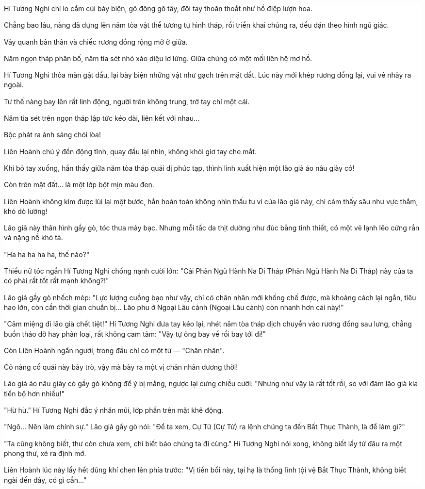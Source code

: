 Hí Tương Nghi chỉ lo cắm cúi bày biện, gõ đông gõ tây, đôi tay thoăn thoắt như hồ điệp lượn hoa.

Chẳng bao lâu, nàng đã dựng lên năm tòa vật thể tương tự hình tháp, rồi triển khai chúng ra, đều đặn theo hình ngũ giác.

Vây quanh bản thân và chiếc rương đồng rộng mở ở giữa.

Năm ngọn tháp phân bố, năm tia sét nhỏ xảo diệu lơ lửng. Giữa chúng có một mối liên hệ mơ hồ.

Hí Tương Nghi thỏa mãn gật đầu, lại bày biện những vật như gạch trên mặt đất. Lúc này mới khép rương đồng lại, vui vẻ nhảy ra ngoài.

Tư thế nàng bay lên rất linh động, người trên không trung, trở tay chỉ một cái.

Năm tia sét trên ngọn tháp lập tức kéo dài, liên kết với nhau...

Bộc phát ra ánh sáng chói lòa!

Liên Hoành chú ý đến động tĩnh, quay đầu lại nhìn, không khỏi giơ tay che mắt.

Khi bỏ tay xuống, hắn thấy giữa năm tòa tháp quái dị phức tạp, thình lình xuất hiện một lão giả áo nâu giày cỏ!

Còn trên mặt đất... là một lớp bột mịn màu đen.

Liên Hoành không kìm được lùi lại một bước, hắn hoàn toàn không nhìn thấu tu vi của lão giả này, chỉ cảm thấy sâu như vực thẳm, khó dò lường!

Lão giả này thân hình gầy gò, tóc thưa mày bạc. Nhưng mỗi tấc da thịt dường như đúc bằng tinh thiết, có một vẻ lạnh lẽo cứng rắn và nặng nề khó tả.

"Ha ha ha ha ha, thế nào?"

Thiếu nữ tóc ngắn Hí Tương Nghi chống nạnh cười lớn: "Cái Phản Ngũ Hành Na Di Tháp (Phản Ngũ Hành Na Di Tháp) này của ta có phải rất tốt rất mạnh không?!"

Lão giả gầy gò nhếch mép: "Lực lượng cuồng bạo như vậy, chỉ có chân nhân mới khống chế được, mà khoảng cách lại ngắn, tiêu hao lớn, còn cần thời gian chuẩn bị... Lão phu ở Ngoại Lâu cảnh (Ngoại Lâu cảnh) còn nhanh hơn cái này!"

"Câm miệng đi lão già chết tiệt!" Hí Tương Nghi đưa tay kéo lại, nhét năm tòa tháp dịch chuyển vào rương đồng sau lưng, chẳng buồn tháo dỡ hay phân loại, rất không cam tâm: "Vậy tự ông bay về rồi bay tới đi!"

Còn Liên Hoành ngẩn người, trong đầu chỉ có một từ — "Chân nhân".

Cô nàng cổ quái này bày trò, vậy mà bày ra một vị chân nhân đương thời!

Lão giả áo nâu giày cỏ gầy gò không để ý bị mắng, ngược lại cưng chiều cười: "Nhưng như vậy là rất tốt rồi, so với đám lão già kia tiến bộ hơn nhiều!"

"Hừ hừ." Hí Tương Nghi đắc ý nhăn mũi, lớp phấn trên mặt khẽ động.

"Ngô... Nên làm chính sự." Lão giả gầy gò nói: "Để ta xem, Cự Tử (Cự Tử) ra lệnh chúng ta đến Bất Thục Thành, là để làm gì?"

"Ta cũng không biết, thư còn chưa xem, chỉ biết bảo chúng ta đi cùng." Hí Tương Nghi nói xong, không biết lấy từ đâu ra một phong thư, xé ra định mở.

Liên Hoành lúc này lấy hết dũng khí chen lên phía trước: "Vị tiền bối này, tại hạ là thống lĩnh tội vệ Bất Thục Thành, không biết ngài đến đây, có gì cần..."

